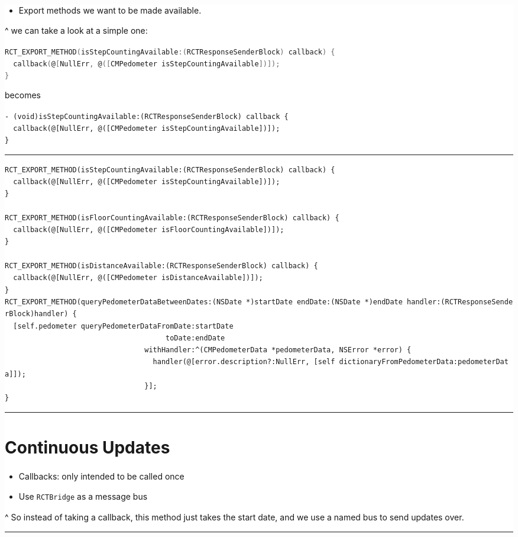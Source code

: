 * Export methods we want to be made available.

^ we can take a look at a simple one:


```c
RCT_EXPORT_METHOD(isStepCountingAvailable:(RCTResponseSenderBlock) callback) {
  callback(@[NullErr, @([CMPedometer isStepCountingAvailable])]);
}
```

becomes

```objc
- (void)isStepCountingAvailable:(RCTResponseSenderBlock) callback {
  callback(@[NullErr, @([CMPedometer isStepCountingAvailable])]);
}
```

---


```objc
RCT_EXPORT_METHOD(isStepCountingAvailable:(RCTResponseSenderBlock) callback) {
  callback(@[NullErr, @([CMPedometer isStepCountingAvailable])]);
}

RCT_EXPORT_METHOD(isFloorCountingAvailable:(RCTResponseSenderBlock) callback) {
  callback(@[NullErr, @([CMPedometer isFloorCountingAvailable])]);
}

RCT_EXPORT_METHOD(isDistanceAvailable:(RCTResponseSenderBlock) callback) {
  callback(@[NullErr, @([CMPedometer isDistanceAvailable])]);
}
RCT_EXPORT_METHOD(queryPedometerDataBetweenDates:(NSDate *)startDate endDate:(NSDate *)endDate handler:(RCTResponseSenderBlock)handler) {
  [self.pedometer queryPedometerDataFromDate:startDate
                                      toDate:endDate
                                 withHandler:^(CMPedometerData *pedometerData, NSError *error) {
                                   handler(@[error.description?:NullErr, [self dictionaryFromPedometerData:pedometerData]]);
                                 }];
}
```



---

# Continuous Updates

* Callbacks: only intended to be called once

* Use `RCTBridge` as a message bus

^ So instead of taking a callback, this method just takes the start date, and we use a named bus to send updates over.

---

[^1]: http://facebook.github.io/react/docs/displaying-data.html
[^2]: http://facebook.github.io/react/docs/displaying-data.html
[^*]: Disclaimer: Views are different